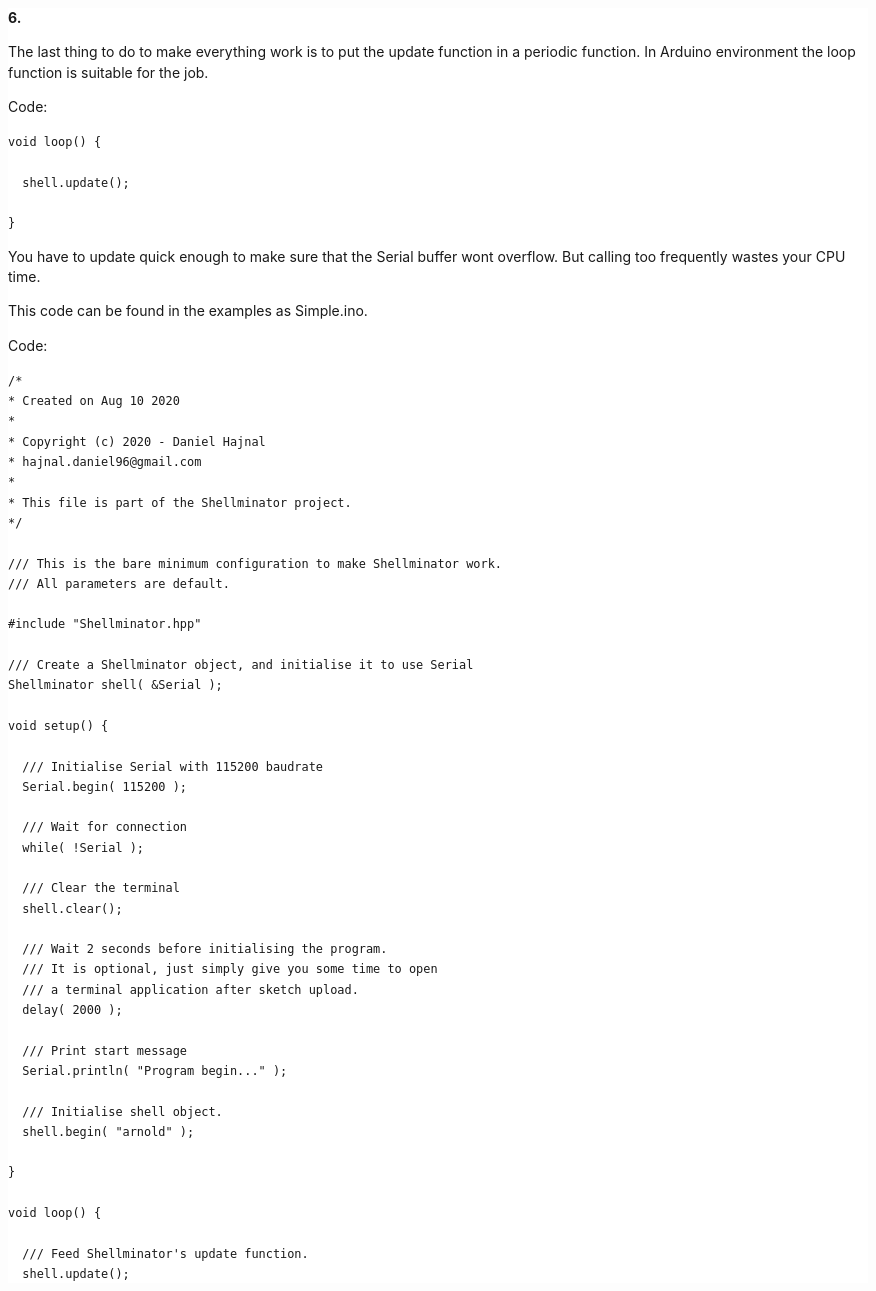 __6.__

The last thing to do to make everything work is to put the update function in a periodic function. In Arduino environment the loop function is suitable for the job.

Code:
```
void loop() {

  shell.update();

}
```

You have to update quick enough to make sure that the Serial buffer wont overflow. But calling too frequently wastes your CPU time.

This code can be found in the examples as Simple.ino.

Code:
```
/*
* Created on Aug 10 2020
*
* Copyright (c) 2020 - Daniel Hajnal
* hajnal.daniel96@gmail.com
*
* This file is part of the Shellminator project.
*/

/// This is the bare minimum configuration to make Shellminator work.
/// All parameters are default.

#include "Shellminator.hpp"

/// Create a Shellminator object, and initialise it to use Serial
Shellminator shell( &Serial );

void setup() {

  /// Initialise Serial with 115200 baudrate
  Serial.begin( 115200 );

  /// Wait for connection
  while( !Serial );

  /// Clear the terminal
  shell.clear();

  /// Wait 2 seconds before initialising the program.
  /// It is optional, just simply give you some time to open
  /// a terminal application after sketch upload.
  delay( 2000 );

  /// Print start message
  Serial.println( "Program begin..." );

  /// Initialise shell object.
  shell.begin( "arnold" );

}

void loop() {

  /// Feed Shellminator's update function.
  shell.update();
```
